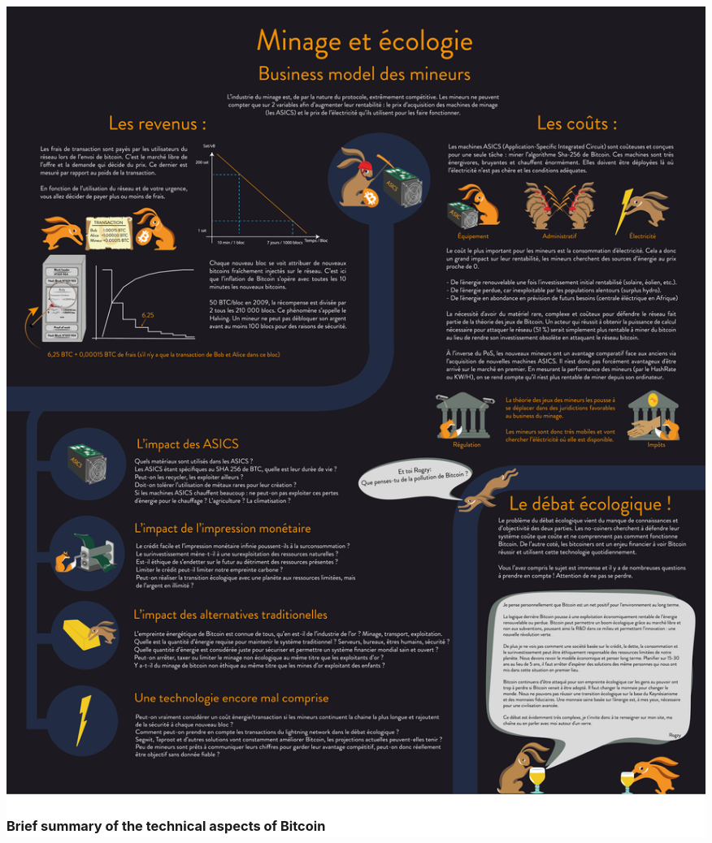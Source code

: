 ![Bitcoin & ecology](assets/posters/fr/14_minage_et_ecologie_crop.png)

### Brief summary of the technical aspects of Bitcoin
